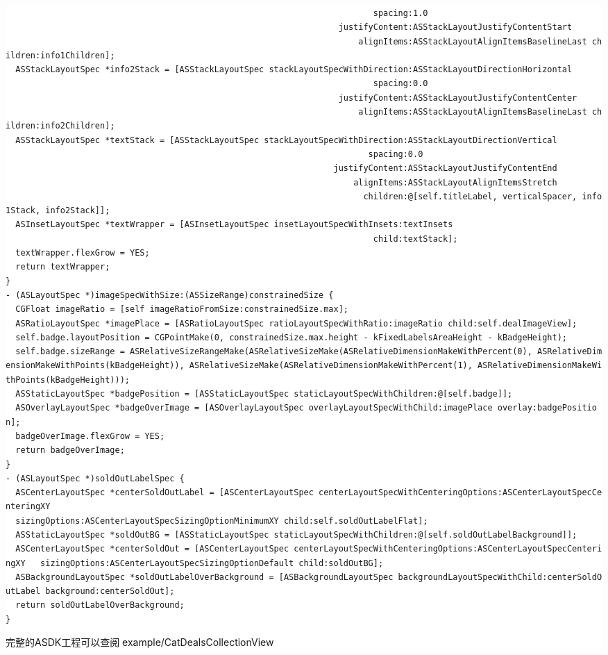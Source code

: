 ```objc
                                                                          spacing:1.0
                                                                   justifyContent:ASStackLayoutJustifyContentStart 
                                                                       alignItems:ASStackLayoutAlignItemsBaselineLast children:info1Children];
  ASStackLayoutSpec *info2Stack = [ASStackLayoutSpec stackLayoutSpecWithDirection:ASStackLayoutDirectionHorizontal 
                                                                          spacing:0.0
                                                                   justifyContent:ASStackLayoutJustifyContentCenter 
                                                                       alignItems:ASStackLayoutAlignItemsBaselineLast children:info2Children];
  ASStackLayoutSpec *textStack = [ASStackLayoutSpec stackLayoutSpecWithDirection:ASStackLayoutDirectionVertical 
                                                                         spacing:0.0
                                                                  justifyContent:ASStackLayoutJustifyContentEnd
                                                                      alignItems:ASStackLayoutAlignItemsStretch
                                                                        children:@[self.titleLabel, verticalSpacer, info1Stack, info2Stack]];
  ASInsetLayoutSpec *textWrapper = [ASInsetLayoutSpec insetLayoutSpecWithInsets:textInsets 
                                                                          child:textStack];
  textWrapper.flexGrow = YES;
  return textWrapper;
}
- (ASLayoutSpec *)imageSpecWithSize:(ASSizeRange)constrainedSize {
  CGFloat imageRatio = [self imageRatioFromSize:constrainedSize.max];
  ASRatioLayoutSpec *imagePlace = [ASRatioLayoutSpec ratioLayoutSpecWithRatio:imageRatio child:self.dealImageView];
  self.badge.layoutPosition = CGPointMake(0, constrainedSize.max.height - kFixedLabelsAreaHeight - kBadgeHeight);
  self.badge.sizeRange = ASRelativeSizeRangeMake(ASRelativeSizeMake(ASRelativeDimensionMakeWithPercent(0), ASRelativeDimensionMakeWithPoints(kBadgeHeight)), ASRelativeSizeMake(ASRelativeDimensionMakeWithPercent(1), ASRelativeDimensionMakeWithPoints(kBadgeHeight)));
  ASStaticLayoutSpec *badgePosition = [ASStaticLayoutSpec staticLayoutSpecWithChildren:@[self.badge]];
  ASOverlayLayoutSpec *badgeOverImage = [ASOverlayLayoutSpec overlayLayoutSpecWithChild:imagePlace overlay:badgePosition];
  badgeOverImage.flexGrow = YES;
  return badgeOverImage;
}
- (ASLayoutSpec *)soldOutLabelSpec {
  ASCenterLayoutSpec *centerSoldOutLabel = [ASCenterLayoutSpec centerLayoutSpecWithCenteringOptions:ASCenterLayoutSpecCenteringXY 
  sizingOptions:ASCenterLayoutSpecSizingOptionMinimumXY child:self.soldOutLabelFlat];
  ASStaticLayoutSpec *soldOutBG = [ASStaticLayoutSpec staticLayoutSpecWithChildren:@[self.soldOutLabelBackground]];
  ASCenterLayoutSpec *centerSoldOut = [ASCenterLayoutSpec centerLayoutSpecWithCenteringOptions:ASCenterLayoutSpecCenteringXY   sizingOptions:ASCenterLayoutSpecSizingOptionDefault child:soldOutBG];
  ASBackgroundLayoutSpec *soldOutLabelOverBackground = [ASBackgroundLayoutSpec backgroundLayoutSpecWithChild:centerSoldOutLabel background:centerSoldOut];
  return soldOutLabelOverBackground;
}
```
完整的ASDK工程可以查阅 example/CatDealsCollectionView
